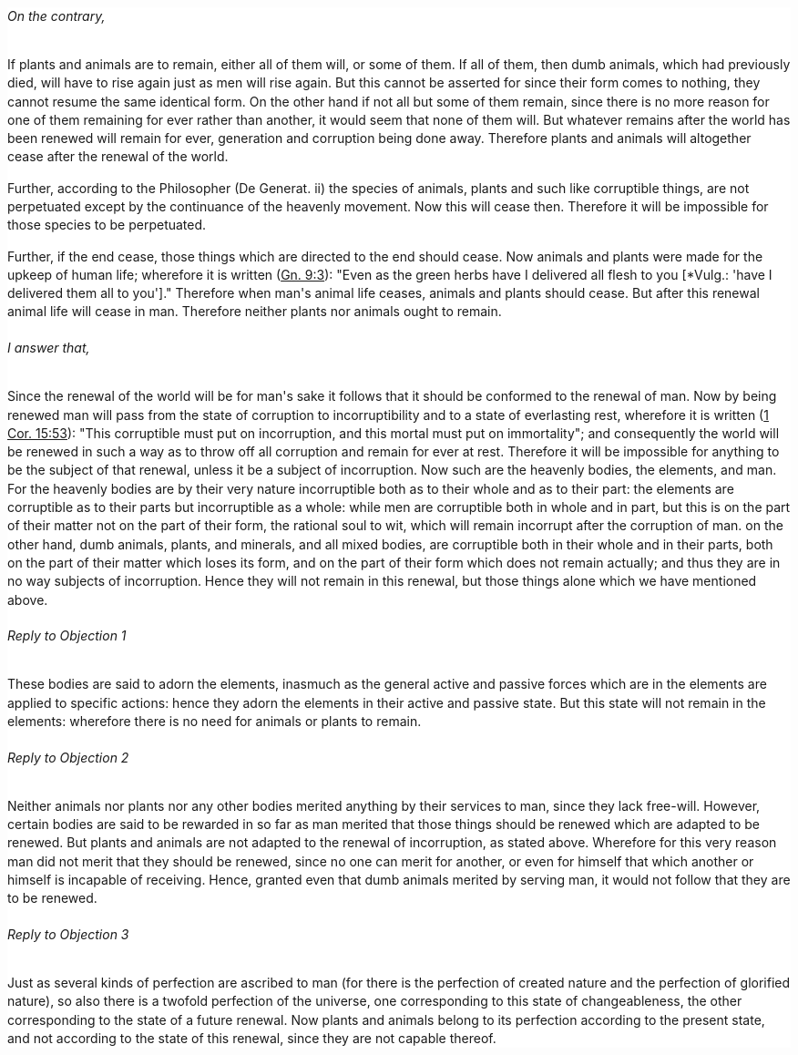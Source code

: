 ###### On the contrary,
If plants and animals are to remain, either all of them will, or some of them. If all of them, then dumb animals, which had previously died, will have to rise again just as men will rise again. But this cannot be asserted for since their form comes to nothing, they cannot resume the same identical form. On the other hand if not all but some of them remain, since there is no more reason for one of them remaining for ever rather than another, it would seem that none of them will. But whatever remains after the world has been renewed will remain for ever, generation and corruption being done away. Therefore plants and animals will altogether cease after the renewal of the world.  

Further, according to the Philosopher (De Generat. ii) the species of animals, plants and such like corruptible things, are not perpetuated except by the continuance of the heavenly movement. Now this will cease then. Therefore it will be impossible for those species to be perpetuated.  

Further, if the end cease, those things which are directed to the end should cease. Now animals and plants were made for the upkeep of human life; wherefore it is written ([Gn. 9:3](http://bible.gospelcom.net/bible?Gn++9:3)): "Even as the green herbs have I delivered all flesh to you \[\*Vulg.: 'have I delivered them all to you'\]." Therefore when man's animal life ceases, animals and plants should cease. But after this renewal animal life will cease in man. Therefore neither plants nor animals ought to remain.  

###### I answer that,
Since the renewal of the world will be for man's sake it follows that it should be conformed to the renewal of man. Now by being renewed man will pass from the state of corruption to incorruptibility and to a state of everlasting rest, wherefore it is written ([1 Cor. 15:53](http://bible.gospelcom.net/bible?1+Cor++15:53)): "This corruptible must put on incorruption, and this mortal must put on immortality"; and consequently the world will be renewed in such a way as to throw off all corruption and remain for ever at rest. Therefore it will be impossible for anything to be the subject of that renewal, unless it be a subject of incorruption. Now such are the heavenly bodies, the elements, and man. For the heavenly bodies are by their very nature incorruptible both as to their whole and as to their part: the elements are corruptible as to their parts but incorruptible as a whole: while men are corruptible both in whole and in part, but this is on the part of their matter not on the part of their form, the rational soul to wit, which will remain incorrupt after the corruption of man. on the other hand, dumb animals, plants, and minerals, and all mixed bodies, are corruptible both in their whole and in their parts, both on the part of their matter which loses its form, and on the part of their form which does not remain actually; and thus they are in no way subjects of incorruption. Hence they will not remain in this renewal, but those things alone which we have mentioned above.  

###### Reply to Objection 1
These bodies are said to adorn the elements, inasmuch as the general active and passive forces which are in the elements are applied to specific actions: hence they adorn the elements in their active and passive state. But this state will not remain in the elements: wherefore there is no need for animals or plants to remain.  

###### Reply to Objection 2
Neither animals nor plants nor any other bodies merited anything by their services to man, since they lack free-will. However, certain bodies are said to be rewarded in so far as man merited that those things should be renewed which are adapted to be renewed. But plants and animals are not adapted to the renewal of incorruption, as stated above. Wherefore for this very reason man did not merit that they should be renewed, since no one can merit for another, or even for himself that which another or himself is incapable of receiving. Hence, granted even that dumb animals merited by serving man, it would not follow that they are to be renewed.  

###### Reply to Objection 3
Just as several kinds of perfection are ascribed to man (for there is the perfection of created nature and the perfection of glorified nature), so also there is a twofold perfection of the universe, one corresponding to this state of changeableness, the other corresponding to the state of a future renewal. Now plants and animals belong to its perfection according to the present state, and not according to the state of this renewal, since they are not capable thereof.  
